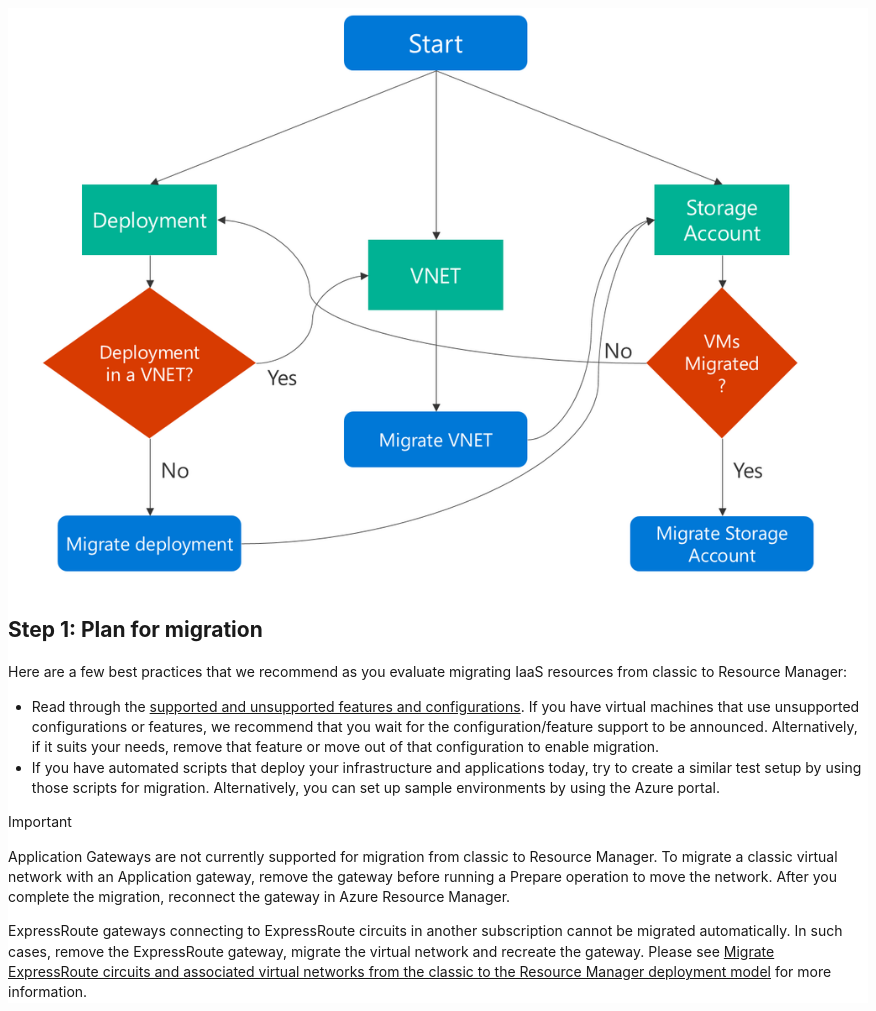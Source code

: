 ![Screenshot that shows the migration steps](media/migration-classic-resource-manager/migration-flow.png)

## Step 1: Plan for migration
Here are a few best practices that we recommend as you evaluate migrating IaaS resources from classic to Resource Manager:

* Read through the [supported and unsupported features and configurations](migration-classic-resource-manager-overview.md). If you have virtual machines that use unsupported configurations or features, we recommend that you wait for the configuration/feature support to be announced. Alternatively, if it suits your needs, remove that feature or move out of that configuration to enable migration.
* If you have automated scripts that deploy your infrastructure and applications today, try to create a similar test setup by using those scripts for migration. Alternatively, you can set up sample environments by using the Azure portal.

> [!IMPORTANT]
> Application Gateways are not currently supported for migration from classic to Resource Manager. To migrate a classic virtual network with an Application gateway, remove the gateway before running a Prepare operation to move the network. After you complete the migration, reconnect the gateway in Azure Resource Manager. 
>
>ExpressRoute gateways connecting to ExpressRoute circuits in another subscription cannot be migrated automatically. In such cases, remove the ExpressRoute gateway, migrate the virtual network and recreate the gateway. Please see [Migrate ExpressRoute circuits and associated virtual networks from the classic to the Resource Manager deployment model](../../expressroute/expressroute-migration-classic-resource-manager.md) for more information.
> 
> 
